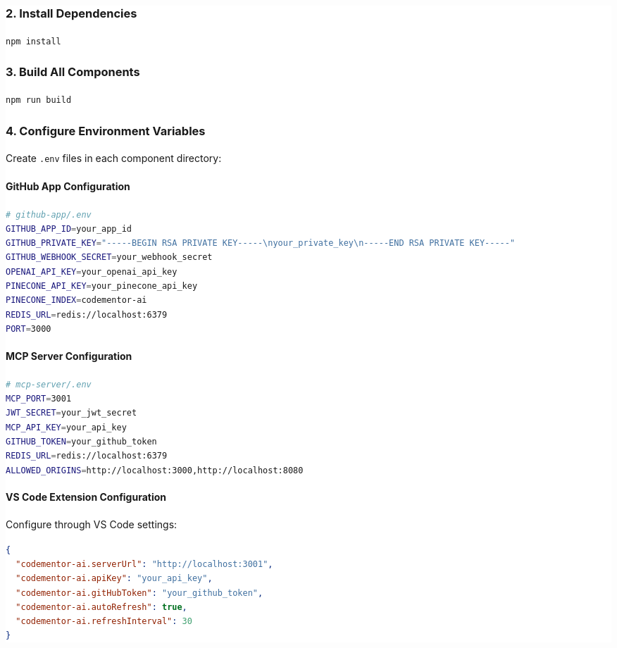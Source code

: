 ### 2. Install Dependencies

```bash
npm install
```

### 3. Build All Components

```bash
npm run build
```

### 4. Configure Environment Variables

Create `.env` files in each component directory:

#### GitHub App Configuration

```bash
# github-app/.env
GITHUB_APP_ID=your_app_id
GITHUB_PRIVATE_KEY="-----BEGIN RSA PRIVATE KEY-----\nyour_private_key\n-----END RSA PRIVATE KEY-----"
GITHUB_WEBHOOK_SECRET=your_webhook_secret
OPENAI_API_KEY=your_openai_api_key
PINECONE_API_KEY=your_pinecone_api_key
PINECONE_INDEX=codementor-ai
REDIS_URL=redis://localhost:6379
PORT=3000
```

#### MCP Server Configuration

```bash
# mcp-server/.env
MCP_PORT=3001
JWT_SECRET=your_jwt_secret
MCP_API_KEY=your_api_key
GITHUB_TOKEN=your_github_token
REDIS_URL=redis://localhost:6379
ALLOWED_ORIGINS=http://localhost:3000,http://localhost:8080
```

#### VS Code Extension Configuration

Configure through VS Code settings:

```json
{
  "codementor-ai.serverUrl": "http://localhost:3001",
  "codementor-ai.apiKey": "your_api_key",
  "codementor-ai.gitHubToken": "your_github_token",
  "codementor-ai.autoRefresh": true,
  "codementor-ai.refreshInterval": 30
}
```

